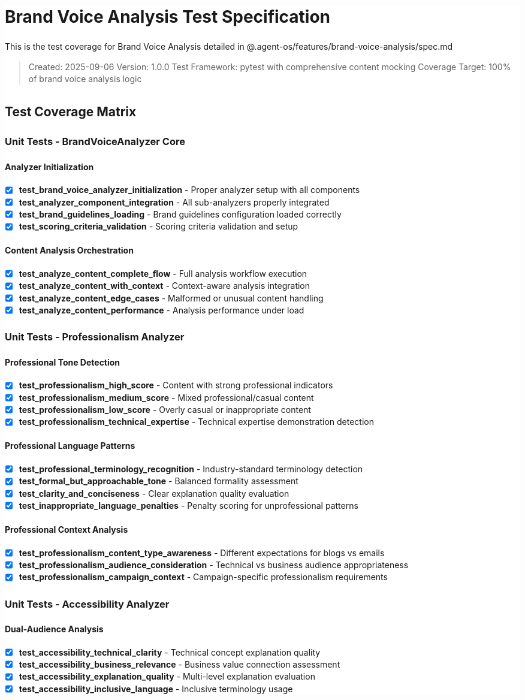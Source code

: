 # Brand Voice Analysis Test Specification

This is the test coverage for Brand Voice Analysis detailed in @.agent-os/features/brand-voice-analysis/spec.md

> Created: 2025-09-06
> Version: 1.0.0
> Test Framework: pytest with comprehensive content mocking
> Coverage Target: 100% of brand voice analysis logic

## Test Coverage Matrix

### Unit Tests - BrandVoiceAnalyzer Core

#### Analyzer Initialization
- [x] **test_brand_voice_analyzer_initialization** - Proper analyzer setup with all components
- [x] **test_analyzer_component_integration** - All sub-analyzers properly integrated
- [x] **test_brand_guidelines_loading** - Brand guidelines configuration loaded correctly
- [x] **test_scoring_criteria_validation** - Scoring criteria validation and setup

#### Content Analysis Orchestration
- [x] **test_analyze_content_complete_flow** - Full analysis workflow execution
- [x] **test_analyze_content_with_context** - Context-aware analysis integration
- [x] **test_analyze_content_edge_cases** - Malformed or unusual content handling
- [x] **test_analyze_content_performance** - Analysis performance under load

### Unit Tests - Professionalism Analyzer

#### Professional Tone Detection
- [x] **test_professionalism_high_score** - Content with strong professional indicators
- [x] **test_professionalism_medium_score** - Mixed professional/casual content
- [x] **test_professionalism_low_score** - Overly casual or inappropriate content
- [x] **test_professionalism_technical_expertise** - Technical expertise demonstration detection

#### Professional Language Patterns
- [x] **test_professional_terminology_recognition** - Industry-standard terminology detection
- [x] **test_formal_but_approachable_tone** - Balanced formality assessment
- [x] **test_clarity_and_conciseness** - Clear explanation quality evaluation
- [x] **test_inappropriate_language_penalties** - Penalty scoring for unprofessional patterns

#### Professional Context Analysis
- [x] **test_professionalism_content_type_awareness** - Different expectations for blogs vs emails
- [x] **test_professionalism_audience_consideration** - Technical vs business audience appropriateness
- [x] **test_professionalism_campaign_context** - Campaign-specific professionalism requirements

### Unit Tests - Accessibility Analyzer

#### Dual-Audience Analysis
- [x] **test_accessibility_technical_clarity** - Technical concept explanation quality
- [x] **test_accessibility_business_relevance** - Business value connection assessment
- [x] **test_accessibility_explanation_quality** - Multi-level explanation evaluation
- [x] **test_accessibility_inclusive_language** - Inclusive terminology usage
